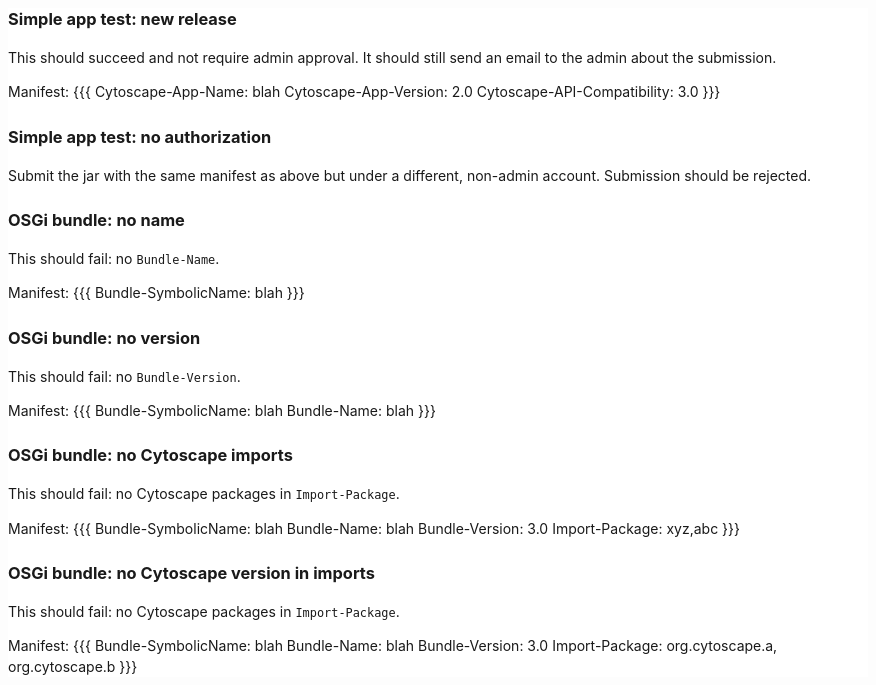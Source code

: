 ### Simple app test: new release

This should succeed and not require admin approval. It should still send an email to the admin about the submission.

Manifest:
{{{
Cytoscape-App-Name: blah
Cytoscape-App-Version: 2.0
Cytoscape-API-Compatibility: 3.0
}}}


### Simple app test: no authorization

Submit the jar with the same manifest as above but under a different, non-admin account. Submission should be rejected.

### OSGi bundle: no name

This should fail: no `Bundle-Name`.

Manifest:
{{{
Bundle-SymbolicName: blah
}}}

### OSGi bundle: no version

This should fail: no `Bundle-Version`.

Manifest:
{{{
Bundle-SymbolicName: blah
Bundle-Name: blah
}}}

### OSGi bundle: no Cytoscape imports

This should fail: no Cytoscape packages in `Import-Package`.

Manifest:
{{{
Bundle-SymbolicName: blah
Bundle-Name: blah
Bundle-Version: 3.0
Import-Package: xyz,abc
}}}

### OSGi bundle: no Cytoscape version in imports

This should fail: no Cytoscape packages in `Import-Package`.

Manifest:
{{{
Bundle-SymbolicName: blah
Bundle-Name: blah
Bundle-Version: 3.0
Import-Package: org.cytoscape.a, org.cytoscape.b
}}}
